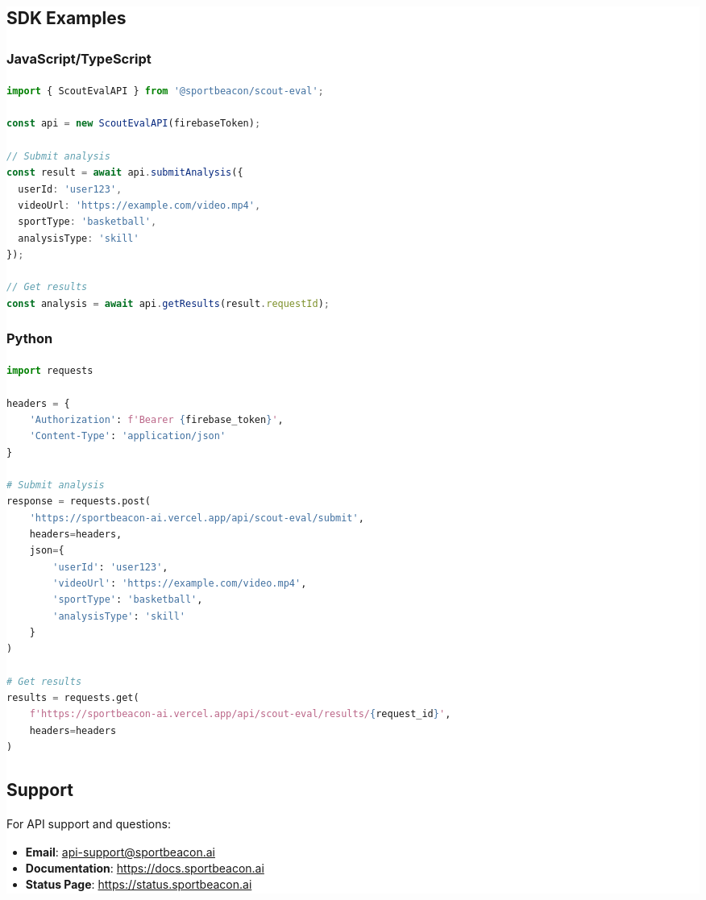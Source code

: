 ## SDK Examples

### JavaScript/TypeScript

```typescript
import { ScoutEvalAPI } from '@sportbeacon/scout-eval';

const api = new ScoutEvalAPI(firebaseToken);

// Submit analysis
const result = await api.submitAnalysis({
  userId: 'user123',
  videoUrl: 'https://example.com/video.mp4',
  sportType: 'basketball',
  analysisType: 'skill'
});

// Get results
const analysis = await api.getResults(result.requestId);
```

### Python

```python
import requests

headers = {
    'Authorization': f'Bearer {firebase_token}',
    'Content-Type': 'application/json'
}

# Submit analysis
response = requests.post(
    'https://sportbeacon-ai.vercel.app/api/scout-eval/submit',
    headers=headers,
    json={
        'userId': 'user123',
        'videoUrl': 'https://example.com/video.mp4',
        'sportType': 'basketball',
        'analysisType': 'skill'
    }
)

# Get results
results = requests.get(
    f'https://sportbeacon-ai.vercel.app/api/scout-eval/results/{request_id}',
    headers=headers
)
```

## Support

For API support and questions:

- **Email**: api-support@sportbeacon.ai
- **Documentation**: https://docs.sportbeacon.ai
- **Status Page**: https://status.sportbeacon.ai 